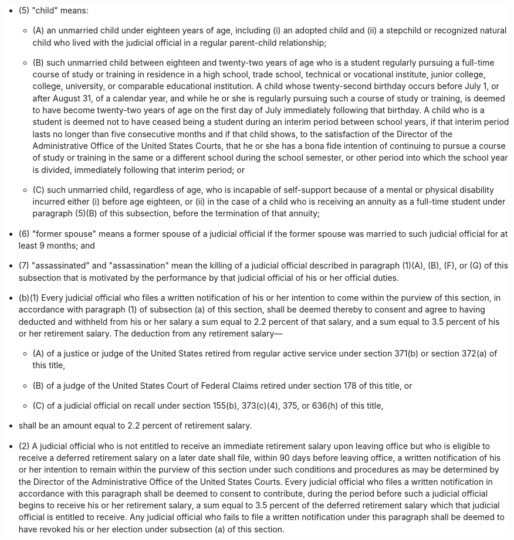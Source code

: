 
  * (5) "child" means:

    * (A) an unmarried child under eighteen years of age, including (i) an adopted child and (ii) a stepchild or recognized natural child who lived with the judicial official in a regular parent-child relationship;

    * (B) such unmarried child between eighteen and twenty-two years of age who is a student regularly pursuing a full-time course of study or training in residence in a high school, trade school, technical or vocational institute, junior college, college, university, or comparable educational institution. A child whose twenty-second birthday occurs before July 1, or after August 31, of a calendar year, and while he or she is regularly pursuing such a course of study or training, is deemed to have become twenty-two years of age on the first day of July immediately following that birthday. A child who is a student is deemed not to have ceased being a student during an interim period between school years, if that interim period lasts no longer than five consecutive months and if that child shows, to the satisfaction of the Director of the Administrative Office of the United States Courts, that he or she has a bona fide intention of continuing to pursue a course of study or training in the same or a different school during the school semester, or other period into which the school year is divided, immediately following that interim period; or

    * (C) such unmarried child, regardless of age, who is incapable of self-support because of a mental or physical disability incurred either (i) before age eighteen, or (ii) in the case of a child who is receiving an annuity as a full-time student under paragraph (5)(B) of this subsection, before the termination of that annuity;


  * (6) "former spouse" means a former spouse of a judicial official if the former spouse was married to such judicial official for at least 9 months; and

  * (7) "assassinated" and "assassination" mean the killing of a judicial official described in paragraph (1)(A), (B), (F), or (G) of this subsection that is motivated by the performance by that judicial official of his or her official duties.


* (b)(1) Every judicial official who files a written notification of his or her intention to come within the purview of this section, in accordance with paragraph (1) of subsection (a) of this section, shall be deemed thereby to consent and agree to having deducted and withheld from his or her salary a sum equal to 2.2 percent of that salary, and a sum equal to 3.5 percent of his or her retirement salary. The deduction from any retirement salary—

  * (A) of a justice or judge of the United States retired from regular active service under section 371(b) or section 372(a) of this title,

  * (B) of a judge of the United States Court of Federal Claims retired under section 178 of this title, or

  * (C) of a judicial official on recall under section 155(b), 373(c)(4), 375, or 636(h) of this title,


* shall be an amount equal to 2.2 percent of retirement salary.

* (2) A judicial official who is not entitled to receive an immediate retirement salary upon leaving office but who is eligible to receive a deferred retirement salary on a later date shall file, within 90 days before leaving office, a written notification of his or her intention to remain within the purview of this section under such conditions and procedures as may be determined by the Director of the Administrative Office of the United States Courts. Every judicial official who files a written notification in accordance with this paragraph shall be deemed to consent to contribute, during the period before such a judicial official begins to receive his or her retirement salary, a sum equal to 3.5 percent of the deferred retirement salary which that judicial official is entitled to receive. Any judicial official who fails to file a written notification under this paragraph shall be deemed to have revoked his or her election under subsection (a) of this section.
